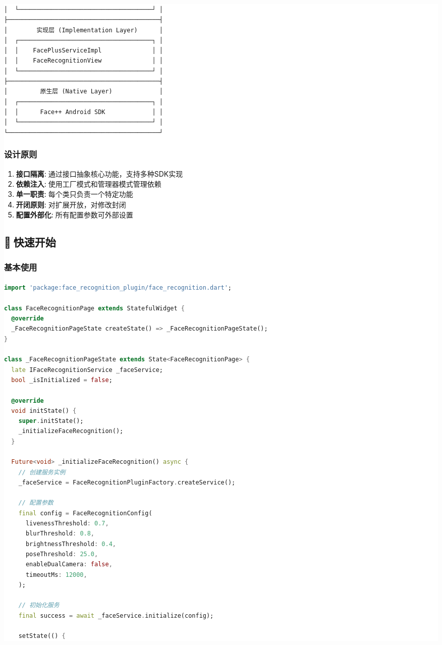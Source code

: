 ```
│  └─────────────────────────────────────┘ │
├──────────────────────────────────────────┤
│        实现层 (Implementation Layer)      │
│  ┌─────────────────────────────────────┐ │
│  │    FacePlusServiceImpl              │ │
│  │    FaceRecognitionView              │ │
│  └─────────────────────────────────────┘ │
├──────────────────────────────────────────┤
│         原生层 (Native Layer)             │
│  ┌─────────────────────────────────────┐ │
│  │      Face++ Android SDK             │ │
│  └─────────────────────────────────────┘ │
└──────────────────────────────────────────┘
```

### 设计原则

1. **接口隔离**: 通过接口抽象核心功能，支持多种SDK实现
2. **依赖注入**: 使用工厂模式和管理器模式管理依赖
3. **单一职责**: 每个类只负责一个特定功能
4. **开闭原则**: 对扩展开放，对修改封闭
5. **配置外部化**: 所有配置参数可外部设置

## 🚀 快速开始

### 基本使用

```dart
import 'package:face_recognition_plugin/face_recognition.dart';

class FaceRecognitionPage extends StatefulWidget {
  @override
  _FaceRecognitionPageState createState() => _FaceRecognitionPageState();
}

class _FaceRecognitionPageState extends State<FaceRecognitionPage> {
  late IFaceRecognitionService _faceService;
  bool _isInitialized = false;
  
  @override
  void initState() {
    super.initState();
    _initializeFaceRecognition();
  }
  
  Future<void> _initializeFaceRecognition() async {
    // 创建服务实例
    _faceService = FaceRecognitionPluginFactory.createService();
    
    // 配置参数
    final config = FaceRecognitionConfig(
      livenessThreshold: 0.7,
      blurThreshold: 0.8,
      brightnessThreshold: 0.4,
      poseThreshold: 25.0,
      enableDualCamera: false,
      timeoutMs: 12000,
    );
    
    // 初始化服务
    final success = await _faceService.initialize(config);
    
    setState(() {
```